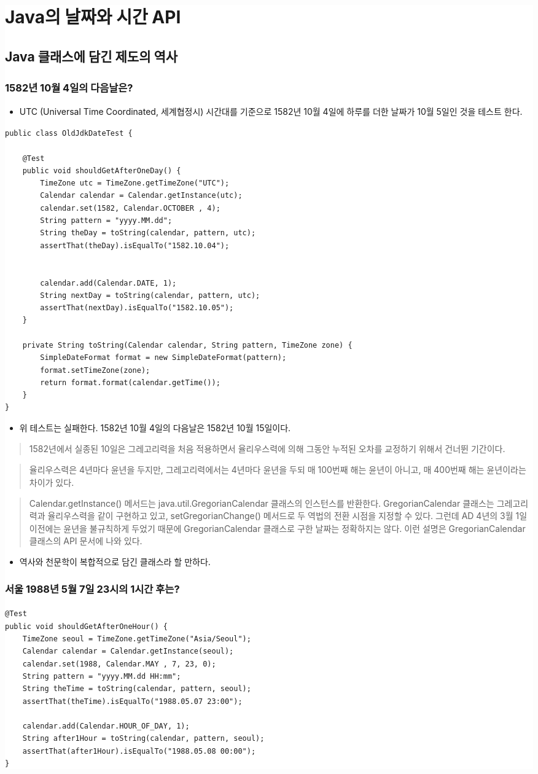 # Java의 날짜와 시간 API

## Java 클래스에 담긴 제도의 역사

### 1582년 10월 4일의 다음날은?

- UTC (Universal Time Coordinated, 세계협정시) 시간대를 기준으로 1582년 10월 4일에 하루를 더한 날짜가 10월 5일인 것을 테스트 한다.

~~~
public class OldJdkDateTest {

    @Test
    public void shouldGetAfterOneDay() {
        TimeZone utc = TimeZone.getTimeZone("UTC");
        Calendar calendar = Calendar.getInstance(utc);
        calendar.set(1582, Calendar.OCTOBER , 4);
        String pattern = "yyyy.MM.dd";
        String theDay = toString(calendar, pattern, utc);
        assertThat(theDay).isEqualTo("1582.10.04");


        calendar.add(Calendar.DATE, 1);
        String nextDay = toString(calendar, pattern, utc);
        assertThat(nextDay).isEqualTo("1582.10.05");
    }

    private String toString(Calendar calendar, String pattern, TimeZone zone) {
        SimpleDateFormat format = new SimpleDateFormat(pattern);
        format.setTimeZone(zone);
        return format.format(calendar.getTime());
    }
}
~~~

- 위 테스트는 실패한다. 1582년 10월 4일의 다음날은 1582년 10월 15일이다.

> 1582년에서 실종된 10일은 그레고리력을 처음 적용하면서 율리우스력에 의해 그동안 누적된 오차를 교정하기 위해서 건너뛴 기간이다.

> 율리우스력은 4년마다 윤년을 두지만, 그레고리력에서는 4년마다 윤년을 두되 매 100번째 해는 윤년이 아니고, 매 400번째 해는 윤년이라는 차이가 있다.

> Calendar.getInstance() 메서드는 java.util.GregorianCalendar 클래스의 인스턴스를 반환한다. GregorianCalendar 클래스는 그레고리력과 율리우스력을 같이 구현하고 있고, setGregorianChange() 메서드로 두 역법의 전환 시점을 지정할 수 있다. 그런데 AD 4년의 3월 1일 이전에는 윤년을 불규칙하게 두었기 때문에 GregorianCalendar 클래스로 구한 날짜는 정확하지는 않다. 이런 설명은 GregorianCalendar 클래스의 API 문서에 나와 있다.

- 역사와 천문학이 복합적으로 담긴 클래스라 할 만하다.


### 서울 1988년 5월 7일 23시의 1시간 후는?

~~~
@Test
public void shouldGetAfterOneHour() {  
    TimeZone seoul = TimeZone.getTimeZone("Asia/Seoul");
    Calendar calendar = Calendar.getInstance(seoul);
    calendar.set(1988, Calendar.MAY , 7, 23, 0);
    String pattern = "yyyy.MM.dd HH:mm";
    String theTime = toString(calendar, pattern, seoul);
    assertThat(theTime).isEqualTo("1988.05.07 23:00");

    calendar.add(Calendar.HOUR_OF_DAY, 1);
    String after1Hour = toString(calendar, pattern, seoul);
    assertThat(after1Hour).isEqualTo("1988.05.08 00:00");
}
~~~

